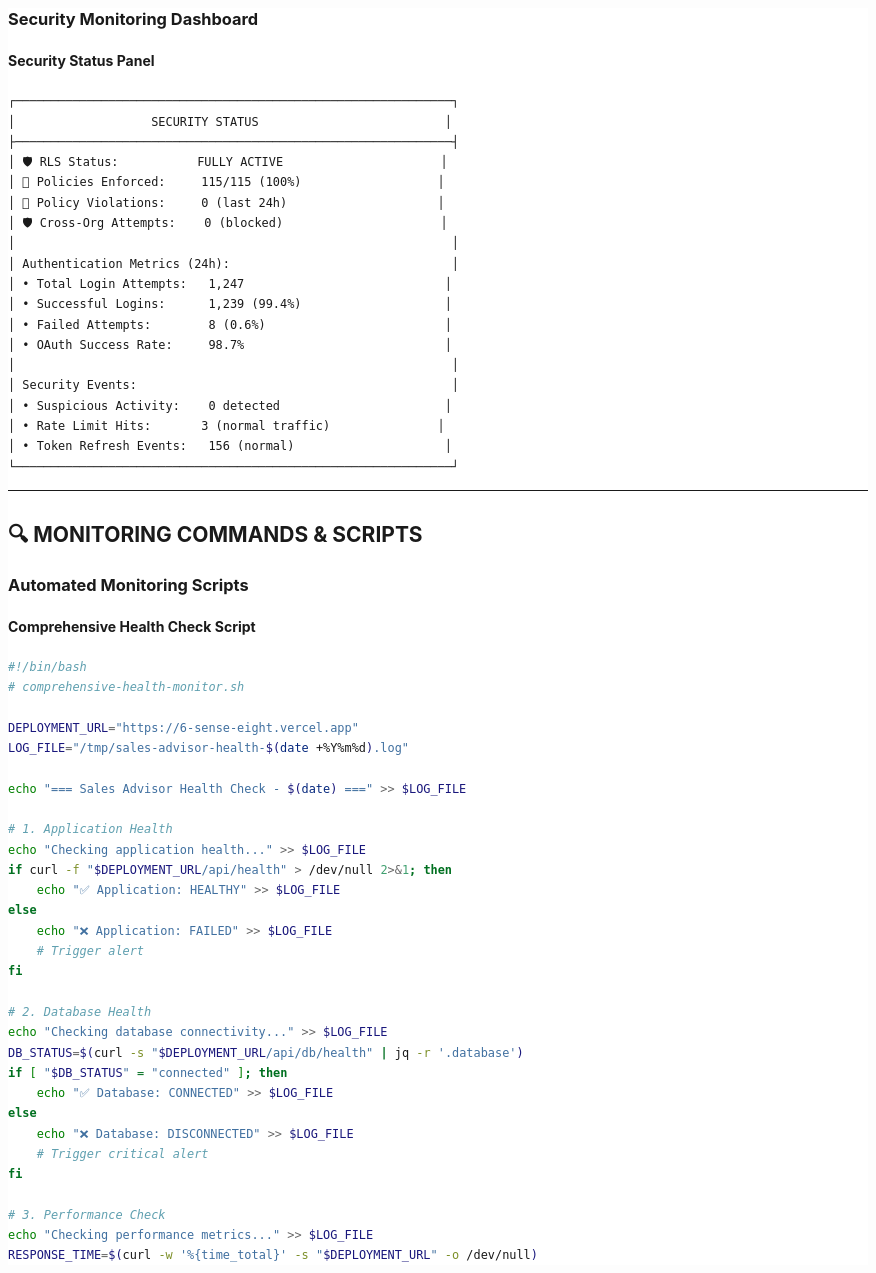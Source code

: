 ### Security Monitoring Dashboard

#### Security Status Panel
```
┌─────────────────────────────────────────────────────────────┐
│                   SECURITY STATUS                          │
├─────────────────────────────────────────────────────────────┤
│ 🛡️ RLS Status:           FULLY ACTIVE                      │
│ 🔐 Policies Enforced:     115/115 (100%)                   │
│ 🚫 Policy Violations:     0 (last 24h)                     │
│ 🛡️ Cross-Org Attempts:    0 (blocked)                      │
│                                                             │
│ Authentication Metrics (24h):                               │
│ • Total Login Attempts:   1,247                            │
│ • Successful Logins:      1,239 (99.4%)                    │
│ • Failed Attempts:        8 (0.6%)                         │
│ • OAuth Success Rate:     98.7%                            │
│                                                             │
│ Security Events:                                            │
│ • Suspicious Activity:    0 detected                       │
│ • Rate Limit Hits:       3 (normal traffic)               │
│ • Token Refresh Events:   156 (normal)                     │
└─────────────────────────────────────────────────────────────┘
```

---

## 🔍 MONITORING COMMANDS & SCRIPTS

### Automated Monitoring Scripts

#### Comprehensive Health Check Script
```bash
#!/bin/bash
# comprehensive-health-monitor.sh

DEPLOYMENT_URL="https://6-sense-eight.vercel.app"
LOG_FILE="/tmp/sales-advisor-health-$(date +%Y%m%d).log"

echo "=== Sales Advisor Health Check - $(date) ===" >> $LOG_FILE

# 1. Application Health
echo "Checking application health..." >> $LOG_FILE
if curl -f "$DEPLOYMENT_URL/api/health" > /dev/null 2>&1; then
    echo "✅ Application: HEALTHY" >> $LOG_FILE
else
    echo "❌ Application: FAILED" >> $LOG_FILE
    # Trigger alert
fi

# 2. Database Health
echo "Checking database connectivity..." >> $LOG_FILE
DB_STATUS=$(curl -s "$DEPLOYMENT_URL/api/db/health" | jq -r '.database')
if [ "$DB_STATUS" = "connected" ]; then
    echo "✅ Database: CONNECTED" >> $LOG_FILE
else
    echo "❌ Database: DISCONNECTED" >> $LOG_FILE
    # Trigger critical alert
fi

# 3. Performance Check
echo "Checking performance metrics..." >> $LOG_FILE
RESPONSE_TIME=$(curl -w '%{time_total}' -s "$DEPLOYMENT_URL" -o /dev/null)
```